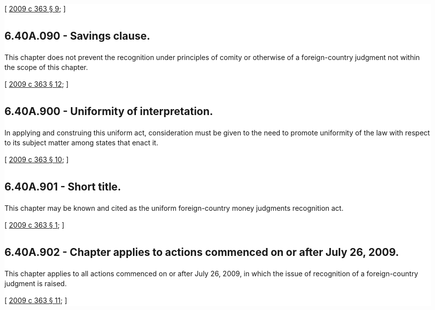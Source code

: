 \[ [2009 c 363 § 9](http://lawfilesext.leg.wa.gov/biennium/2009-10/Pdf/Bills/Session%20Laws/Senate/5153.SL.pdf?cite=2009%20c%20363%20§%209); \]

## 6.40A.090 - Savings clause.
This chapter does not prevent the recognition under principles of comity or otherwise of a foreign-country judgment not within the scope of this chapter.

\[ [2009 c 363 § 12](http://lawfilesext.leg.wa.gov/biennium/2009-10/Pdf/Bills/Session%20Laws/Senate/5153.SL.pdf?cite=2009%20c%20363%20§%2012); \]

## 6.40A.900 - Uniformity of interpretation.
In applying and construing this uniform act, consideration must be given to the need to promote uniformity of the law with respect to its subject matter among states that enact it.

\[ [2009 c 363 § 10](http://lawfilesext.leg.wa.gov/biennium/2009-10/Pdf/Bills/Session%20Laws/Senate/5153.SL.pdf?cite=2009%20c%20363%20§%2010); \]

## 6.40A.901 - Short title.
This chapter may be known and cited as the uniform foreign-country money judgments recognition act.

\[ [2009 c 363 § 1](http://lawfilesext.leg.wa.gov/biennium/2009-10/Pdf/Bills/Session%20Laws/Senate/5153.SL.pdf?cite=2009%20c%20363%20§%201); \]

## 6.40A.902 - Chapter applies to actions commenced on or after July 26, 2009.
This chapter applies to all actions commenced on or after July 26, 2009, in which the issue of recognition of a foreign-country judgment is raised.

\[ [2009 c 363 § 11](http://lawfilesext.leg.wa.gov/biennium/2009-10/Pdf/Bills/Session%20Laws/Senate/5153.SL.pdf?cite=2009%20c%20363%20§%2011); \]

